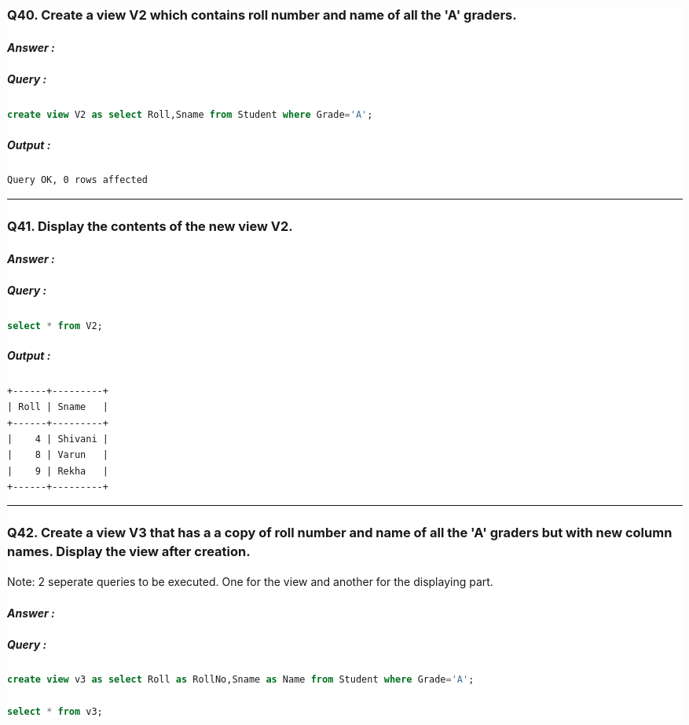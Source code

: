 ### Q40. Create a view V2 which contains roll number and name of all the 'A' graders.

#### _Answer :_

##### _Query_ :

```sql
create view V2 as select Roll,Sname from Student where Grade='A';
```

##### _Output_ :

```
Query OK, 0 rows affected
```

<hr>

### Q41. Display the contents of the new view V2.

#### _Answer :_

##### _Query_ :

```sql
select * from V2;
```

##### _Output_ :

```
+------+---------+
| Roll | Sname   |
+------+---------+
|    4 | Shivani |
|    8 | Varun   |
|    9 | Rekha   |
+------+---------+
```

<hr>

### Q42. Create a view V3 that has a a copy of roll number and name of all the 'A' graders but with new column names. Display the view after creation.

Note: 2 seperate queries to be executed. One for the view and another for the displaying part.

#### _Answer :_

##### _Query_ :

```sql
create view v3 as select Roll as RollNo,Sname as Name from Student where Grade='A';

select * from v3;
```
